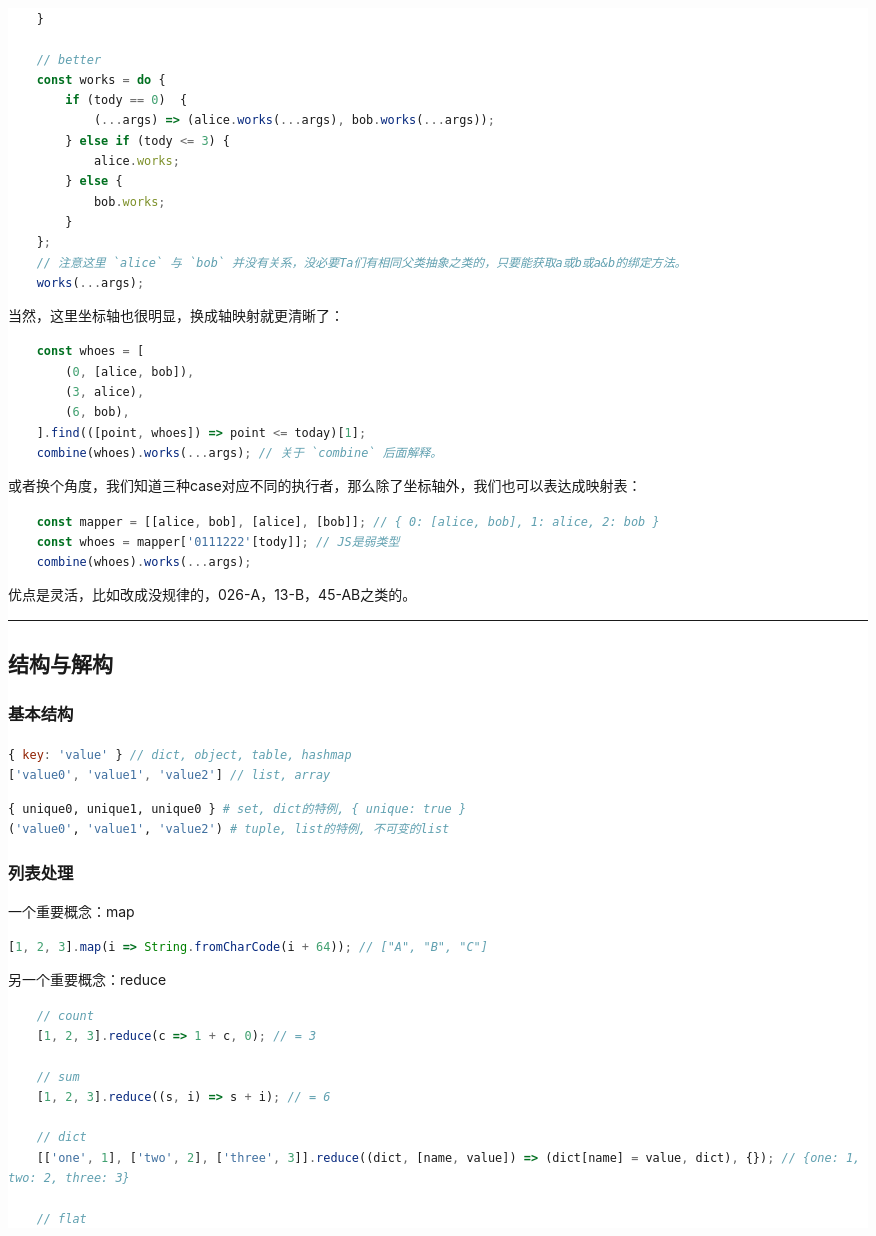``` javascript
    }

    // better
    const works = do {
        if (tody == 0)  {
            (...args) => (alice.works(...args), bob.works(...args));
        } else if (tody <= 3) {
            alice.works;
        } else {
            bob.works;
        }
    };
    // 注意这里 `alice` 与 `bob` 并没有关系，没必要Ta们有相同父类抽象之类的，只要能获取a或b或a&b的绑定方法。
    works(...args);
```
当然，这里坐标轴也很明显，换成轴映射就更清晰了：
``` javascript
    const whoes = [
        (0, [alice, bob]),
        (3, alice),
        (6, bob),
    ].find(([point, whoes]) => point <= today)[1];
    combine(whoes).works(...args); // 关于 `combine` 后面解释。
```
或者换个角度，我们知道三种case对应不同的执行者，那么除了坐标轴外，我们也可以表达成映射表：
``` javascript
    const mapper = [[alice, bob], [alice], [bob]]; // { 0: [alice, bob], 1: alice, 2: bob }
    const whoes = mapper['0111222'[tody]]; // JS是弱类型
    combine(whoes).works(...args);
```
优点是灵活，比如改成没规律的，026-A，13-B，45-AB之类的。


***
## 结构与解构
### 基本结构
``` javascript
{ key: 'value' } // dict, object, table, hashmap
['value0', 'value1', 'value2'] // list, array
```
``` python
{ unique0, unique1, unique0 } # set, dict的特例, { unique: true }
('value0', 'value1', 'value2') # tuple, list的特例, 不可变的list
```

### 列表处理
一个重要概念：map
``` javascript
[1, 2, 3].map(i => String.fromCharCode(i + 64)); // ["A", "B", "C"]
```

另一个重要概念：reduce
``` javascript
    // count
    [1, 2, 3].reduce(c => 1 + c, 0); // = 3

    // sum
    [1, 2, 3].reduce((s, i) => s + i); // = 6

    // dict
    [['one', 1], ['two', 2], ['three', 3]].reduce((dict, [name, value]) => (dict[name] = value, dict), {}); // {one: 1, two: 2, three: 3}

    // flat
```